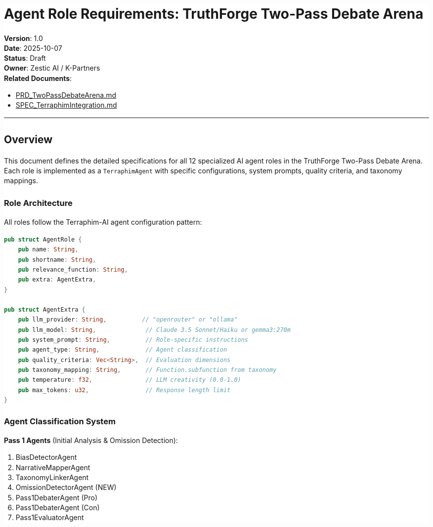 # Agent Role Requirements: TruthForge Two-Pass Debate Arena

**Version**: 1.0  
**Date**: 2025-10-07  
**Status**: Draft  
**Owner**: Zestic AI / K-Partners  
**Related Documents**: 
- [PRD_TwoPassDebateArena.md](./PRD_TwoPassDebateArena.md)
- [SPEC_TerraphimIntegration.md](./SPEC_TerraphimIntegration.md)

---

## Overview

This document defines the detailed specifications for all 12 specialized AI agent roles in the TruthForge Two-Pass Debate Arena. Each role is implemented as a `TerraphimAgent` with specific configurations, system prompts, quality criteria, and taxonomy mappings.

### Role Architecture

All roles follow the Terraphim-AI agent configuration pattern:

```rust
pub struct AgentRole {
    pub name: String,
    pub shortname: String,
    pub relevance_function: String,
    pub extra: AgentExtra,
}

pub struct AgentExtra {
    pub llm_provider: String,          // "openrouter" or "ollama"
    pub llm_model: String,              // Claude 3.5 Sonnet/Haiku or gemma3:270m
    pub system_prompt: String,          // Role-specific instructions
    pub agent_type: String,             // Agent classification
    pub quality_criteria: Vec<String>,  // Evaluation dimensions
    pub taxonomy_mapping: String,       // Function.subfunction from taxonomy
    pub temperature: f32,               // LLM creativity (0.0-1.0)
    pub max_tokens: u32,                // Response length limit
}
```

### Agent Classification System

**Pass 1 Agents** (Initial Analysis & Omission Detection):
1. BiasDetectorAgent
2. NarrativeMapperAgent
3. TaxonomyLinkerAgent
4. OmissionDetectorAgent (NEW)
5. Pass1DebaterAgent (Pro)
6. Pass1DebaterAgent (Con)
7. Pass1EvaluatorAgent
